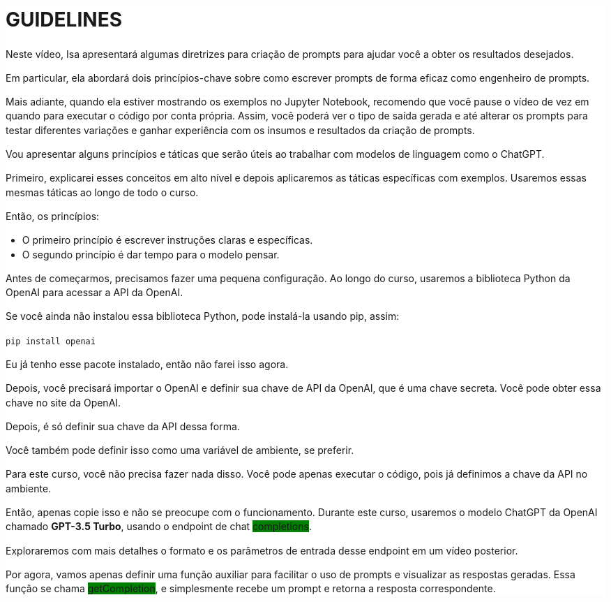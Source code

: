 # GUIDELINES

Neste vídeo, Isa apresentará algumas diretrizes para criação de prompts para ajudar você a obter os resultados desejados.

Em particular, ela abordará dois princípios-chave sobre como escrever prompts de forma eficaz como engenheiro de prompts.

Mais adiante, quando ela estiver mostrando os exemplos no Jupyter Notebook, recomendo que você pause o vídeo de vez em quando para executar o código por conta própria. Assim, você poderá ver o tipo de saída gerada e até alterar os prompts para testar diferentes variações e ganhar experiência com os insumos e resultados da criação de prompts.

Vou apresentar alguns princípios e táticas que serão úteis ao trabalhar com modelos de linguagem como o ChatGPT.

Primeiro, explicarei esses conceitos em alto nível e depois aplicaremos as táticas específicas com exemplos. Usaremos essas mesmas táticas ao longo de todo o curso.

Então, os princípios:

- O primeiro princípio é escrever instruções claras e específicas.
- O segundo princípio é dar tempo para o modelo pensar.

Antes de começarmos, precisamos fazer uma pequena configuração. Ao longo do curso, usaremos a biblioteca Python da OpenAI para acessar a API da OpenAI.

Se você ainda não instalou essa biblioteca Python, pode instalá-la usando pip, assim: 

```shell
pip install openai
```

Eu já tenho esse pacote instalado, então não farei isso agora.

Depois, você precisará importar o OpenAI e definir sua chave de API da OpenAI, que é uma chave secreta.
Você pode obter essa chave no site da OpenAI.

Depois, é só definir sua chave da API dessa forma.

Você também pode definir isso como uma variável de ambiente, se preferir.

Para este curso, você não precisa fazer nada disso.
Você pode apenas executar o código, pois já definimos a chave da API no ambiente.

Então, apenas copie isso e não se preocupe com o funcionamento.
Durante este curso, usaremos o modelo ChatGPT da OpenAI chamado **GPT-3.5 Turbo**, usando o endpoint de chat <span style="background-color: green;">completions</span>.

Exploraremos com mais detalhes o formato e os parâmetros de entrada desse endpoint em um vídeo posterior.

Por agora, vamos apenas definir uma função auxiliar para facilitar o uso de prompts e visualizar as respostas geradas.
Essa função se chama <span style="background-color: green;">getCompletion</span>, e simplesmente recebe um prompt e retorna a resposta correspondente.
